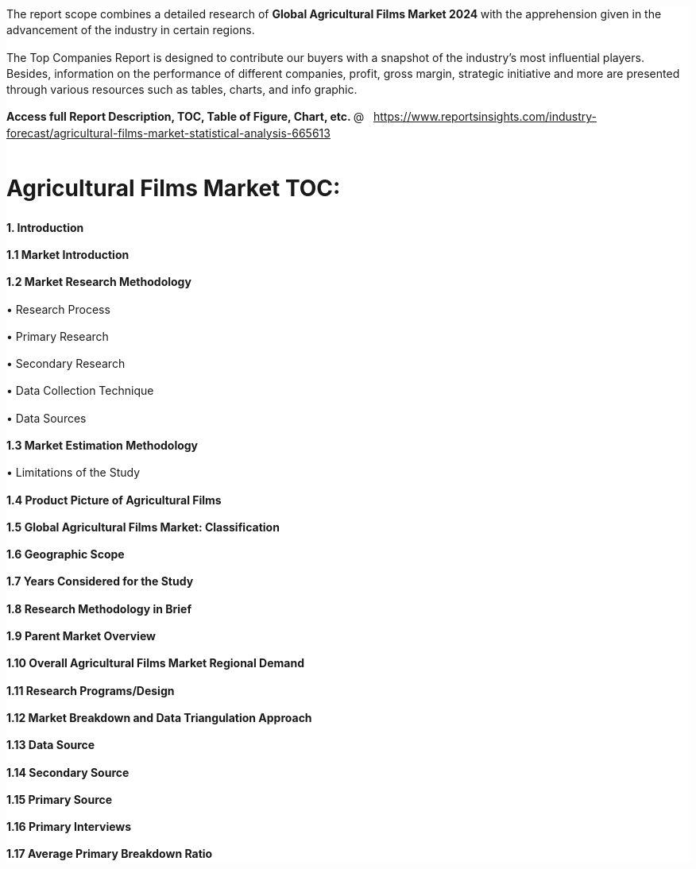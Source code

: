 The report scope combines a detailed research of <strong>Global Agricultural Films Market 2024 </strong>with the apprehension given in the advancement of the industry in certain regions.

The Top Companies Report is designed to contribute our buyers with a snapshot of the industry’s most influential players. Besides, information on the performance of different companies, profit, gross margin, strategic initiative and more are presented through various resources such as tables, charts, and info graphic.

<strong>Access full Report Description, TOC, Table of Figure, Chart, etc. </strong>@   <a href=https://www.reportsinsights.com/industry-forecast/agricultural-films-market-statistical-analysis-665613 style=color:#0000ff;>https://www.reportsinsights.com/industry-forecast/agricultural-films-market-statistical-analysis-665613</a>

# <strong>Agricultural Films Market TOC:</strong>

<strong>1. Introduction</strong>

<strong>1.1 Market Introduction</strong>

<strong>1.2 Market Research Methodology</strong>

• Research Process

• Primary Research

• Secondary Research

• Data Collection Technique

• Data Sources

<strong>1.3 Market Estimation Methodology</strong>

• Limitations of the Study

<strong>1.4 Product Picture of Agricultural Films</strong>

<strong>1.5 Global Agricultural Films Market: Classification</strong>

<strong>1.6 Geographic Scope</strong>

<strong>1.7 Years Considered for the Study</strong>

<strong>1.8 Research Methodology in Brief</strong>

<strong>1.9 Parent Market Overview</strong>

<strong>1.10 Overall Agricultural Films Market Regional Demand</strong>

<strong>1.11 Research Programs/Design</strong>

<strong>1.12 Market Breakdown and Data Triangulation Approach</strong>

<strong>1.13 Data Source</strong>

<strong>1.14 Secondary Source</strong>

<strong>1.15 Primary Source</strong>

<strong>1.16 Primary Interviews</strong>

<strong>1.17 Average Primary Breakdown Ratio</strong>
